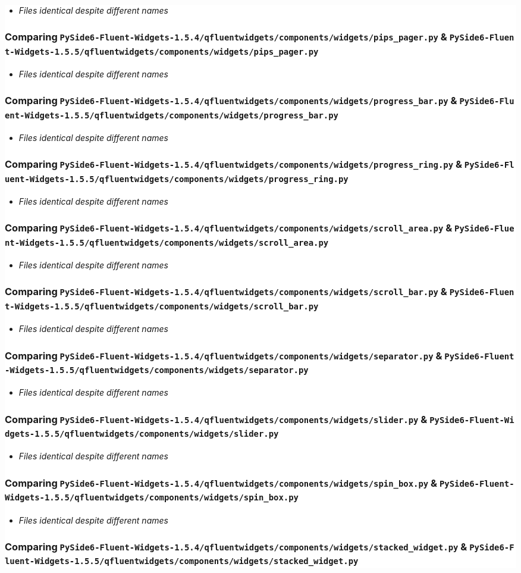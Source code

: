  * *Files identical despite different names*

### Comparing `PySide6-Fluent-Widgets-1.5.4/qfluentwidgets/components/widgets/pips_pager.py` & `PySide6-Fluent-Widgets-1.5.5/qfluentwidgets/components/widgets/pips_pager.py`

 * *Files identical despite different names*

### Comparing `PySide6-Fluent-Widgets-1.5.4/qfluentwidgets/components/widgets/progress_bar.py` & `PySide6-Fluent-Widgets-1.5.5/qfluentwidgets/components/widgets/progress_bar.py`

 * *Files identical despite different names*

### Comparing `PySide6-Fluent-Widgets-1.5.4/qfluentwidgets/components/widgets/progress_ring.py` & `PySide6-Fluent-Widgets-1.5.5/qfluentwidgets/components/widgets/progress_ring.py`

 * *Files identical despite different names*

### Comparing `PySide6-Fluent-Widgets-1.5.4/qfluentwidgets/components/widgets/scroll_area.py` & `PySide6-Fluent-Widgets-1.5.5/qfluentwidgets/components/widgets/scroll_area.py`

 * *Files identical despite different names*

### Comparing `PySide6-Fluent-Widgets-1.5.4/qfluentwidgets/components/widgets/scroll_bar.py` & `PySide6-Fluent-Widgets-1.5.5/qfluentwidgets/components/widgets/scroll_bar.py`

 * *Files identical despite different names*

### Comparing `PySide6-Fluent-Widgets-1.5.4/qfluentwidgets/components/widgets/separator.py` & `PySide6-Fluent-Widgets-1.5.5/qfluentwidgets/components/widgets/separator.py`

 * *Files identical despite different names*

### Comparing `PySide6-Fluent-Widgets-1.5.4/qfluentwidgets/components/widgets/slider.py` & `PySide6-Fluent-Widgets-1.5.5/qfluentwidgets/components/widgets/slider.py`

 * *Files identical despite different names*

### Comparing `PySide6-Fluent-Widgets-1.5.4/qfluentwidgets/components/widgets/spin_box.py` & `PySide6-Fluent-Widgets-1.5.5/qfluentwidgets/components/widgets/spin_box.py`

 * *Files identical despite different names*

### Comparing `PySide6-Fluent-Widgets-1.5.4/qfluentwidgets/components/widgets/stacked_widget.py` & `PySide6-Fluent-Widgets-1.5.5/qfluentwidgets/components/widgets/stacked_widget.py`
